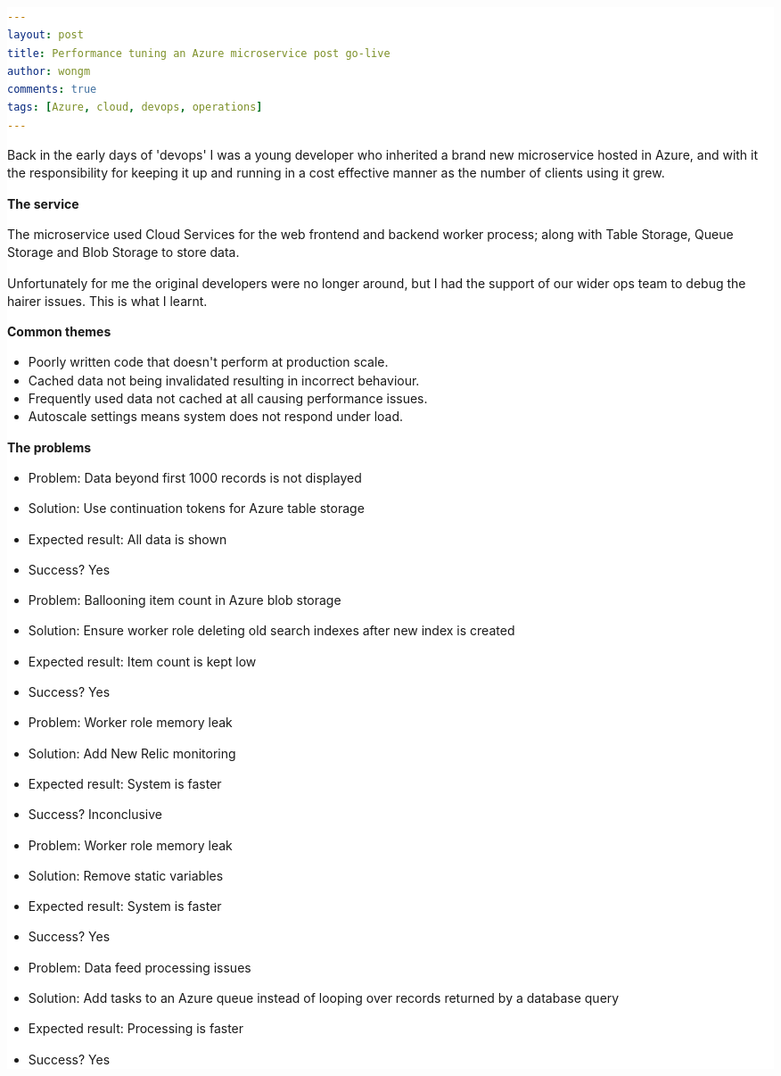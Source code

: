 ```yaml
---
layout: post
title: Performance tuning an Azure microservice post go-live
author: wongm
comments: true
tags: [Azure, cloud, devops, operations]
---
```


Back in the early days of 'devops' I was a young developer who inherited a brand new microservice hosted in Azure, and with it the responsibility for keeping it up and running in a cost effective manner as the number of clients using it grew. 

**The service**

The microservice used Cloud Services for the web frontend and backend worker process; along with Table Storage, Queue Storage and Blob Storage to store data.

Unfortunately for me the original developers were no longer around, but I had the support of our wider ops team to debug the hairer issues. This is what I learnt. 

**Common themes**

- Poorly written code that doesn't perform at production scale.
- Cached data not being invalidated resulting in incorrect behaviour.
- Frequently used data not cached at all causing performance issues.
- Autoscale settings means system does not respond under load.

**The problems**

- Problem: Data beyond first 1000 records is not displayed 
 - Solution: Use continuation tokens for Azure table storage 
 - Expected result: All data is shown 
 - Success? Yes 

- Problem: Ballooning item count in Azure blob storage 
 - Solution: Ensure worker role deleting old search indexes after new index is created 
 - Expected result: Item count is kept low 
 - Success? Yes 

- Problem: Worker role memory leak 
 - Solution: Add New Relic monitoring 
 - Expected result: System is faster 
 - Success? Inconclusive 

- Problem: Worker role memory leak 
 - Solution: Remove static variables 
 - Expected result: System is faster 
 - Success? Yes 

- Problem: Data feed processing issues 
 - Solution: Add tasks to an Azure queue instead of looping over records returned by a database query
 - Expected result: Processing is faster 
 - Success? Yes 
